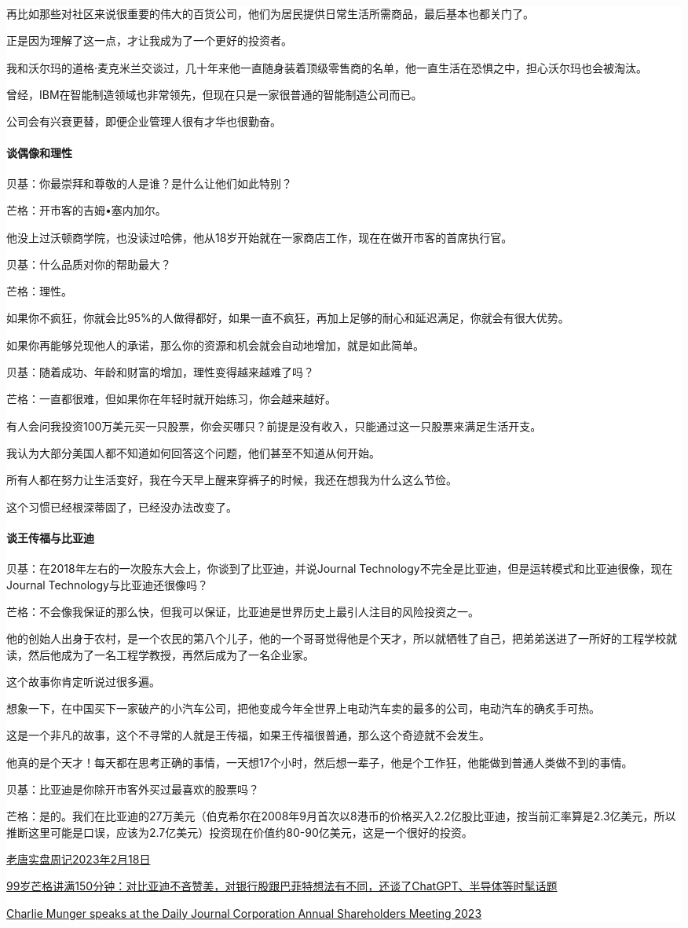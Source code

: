 再比如那些对社区来说很重要的伟大的百货公司，他们为居民提供日常生活所需商品，最后基本也都关门了。

正是因为理解了这一点，才让我成为了一个更好的投资者。

我和沃尔玛的道格·麦克米兰交谈过，几十年来他一直随身装着顶级零售商的名单，他一直生活在恐惧之中，担心沃尔玛也会被淘汰。 

曾经，IBM在智能制造领域也非常领先，但现在只是一家很普通的智能制造公司而已。

公司会有兴衰更替，即便企业管理人很有才华也很勤奋。

#### 谈偶像和理性

贝基：你最崇拜和尊敬的人是谁？是什么让他们如此特别？

芒格：开市客的吉姆•塞内加尔。

他没上过沃顿商学院，也没读过哈佛，他从18岁开始就在一家商店工作，现在在做开市客的首席执行官。

贝基：什么品质对你的帮助最大？

芒格：理性。

如果你不疯狂，你就会比95%的人做得都好，如果一直不疯狂，再加上足够的耐心和延迟满足，你就会有很大优势。

如果你再能够兑现他人的承诺，那么你的资源和机会就会自动地增加，就是如此简单。

贝基：随着成功、年龄和财富的增加，理性变得越来越难了吗？

芒格：一直都很难，但如果你在年轻时就开始练习，你会越来越好。

有人会问我投资100万美元买一只股票，你会买哪只？前提是没有收入，只能通过这一只股票来满足生活开支。

我认为大部分美国人都不知道如何回答这个问题，他们甚至不知道从何开始。

所有人都在努力让生活变好，我在今天早上醒来穿裤子的时候，我还在想我为什么这么节俭。

这个习惯已经根深蒂固了，已经没办法改变了。

#### 谈王传福与比亚迪

贝基：在2018年左右的一次股东大会上，你谈到了比亚迪，并说Journal Technology不完全是比亚迪，但是运转模式和比亚迪很像，现在Journal Technology与比亚迪还很像吗？

芒格：不会像我保证的那么快，但我可以保证，比亚迪是世界历史上最引人注目的风险投资之一。

他的创始人出身于农村，是一个农民的第八个儿子，他的一个哥哥觉得他是个天才，所以就牺牲了自己，把弟弟送进了一所好的工程学校就读，然后他成为了一名工程学教授，再然后成为了一名企业家。

这个故事你肯定听说过很多遍。

想象一下，在中国买下一家破产的小汽车公司，把他变成今年全世界上电动汽车卖的最多的公司，电动汽车的确炙手可热。

这是一个非凡的故事，这个不寻常的人就是王传福，如果王传福很普通，那么这个奇迹就不会发生。

他真的是个天才！每天都在思考正确的事情，一天想17个小时，然后想一辈子，他是个工作狂，他能做到普通人类做不到的事情。

贝基：比亚迪是你除开市客外买过最喜欢的股票吗？

 芒格：是的。我们在比亚迪的27万美元（伯克希尔在2008年9月首次以8港币的价格买入2.2亿股比亚迪，按当前汇率算是2.3亿美元，所以推断这里可能是口误，应该为2.7亿美元）投资现在价值约80-90亿美元，这是一个很好的投资。

[老唐实盘周记2023年2月18日](https://mp.weixin.qq.com/s/u1UelghuPzOfEZBniHSpRw)

[99岁芒格讲满150分钟：对比亚迪不吝赞美，对银行股跟巴菲特想法有不同，还谈了ChatGPT、半导体等时髦话题](https://www.cmtzz.cn/article/55501)

[Charlie Munger speaks at the Daily Journal Corporation Annual Shareholders Meeting 2023](https://steadycompounding.com/investing/djco23/)

